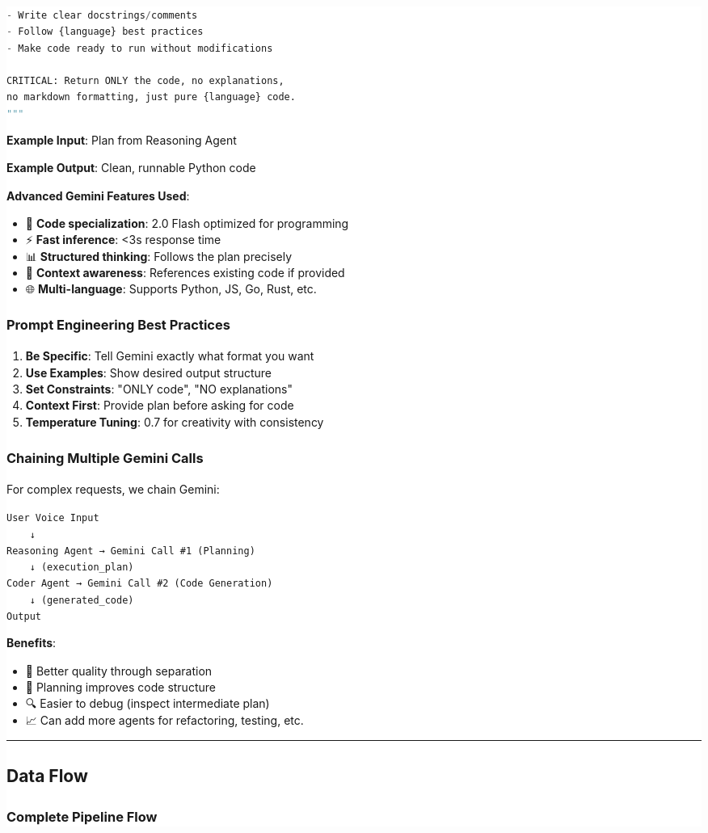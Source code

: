 ```python
- Write clear docstrings/comments
- Follow {language} best practices
- Make code ready to run without modifications

CRITICAL: Return ONLY the code, no explanations, 
no markdown formatting, just pure {language} code.
"""
```

**Example Input**: Plan from Reasoning Agent

**Example Output**: Clean, runnable Python code

**Advanced Gemini Features Used**:
- 🎯 **Code specialization**: 2.0 Flash optimized for programming
- ⚡ **Fast inference**: <3s response time
- 📊 **Structured thinking**: Follows the plan precisely
- 🔄 **Context awareness**: References existing code if provided
- 🌐 **Multi-language**: Supports Python, JS, Go, Rust, etc.

### Prompt Engineering Best Practices

1. **Be Specific**: Tell Gemini exactly what format you want
2. **Use Examples**: Show desired output structure
3. **Set Constraints**: "ONLY code", "NO explanations"
4. **Context First**: Provide plan before asking for code
5. **Temperature Tuning**: 0.7 for creativity with consistency

### Chaining Multiple Gemini Calls

For complex requests, we chain Gemini:

```
User Voice Input
    ↓
Reasoning Agent → Gemini Call #1 (Planning)
    ↓ (execution_plan)
Coder Agent → Gemini Call #2 (Code Generation)
    ↓ (generated_code)
Output
```

**Benefits**:
- 🎯 Better quality through separation
- 🧠 Planning improves code structure
- 🔍 Easier to debug (inspect intermediate plan)
- 📈 Can add more agents for refactoring, testing, etc.

---

## Data Flow

### Complete Pipeline Flow
